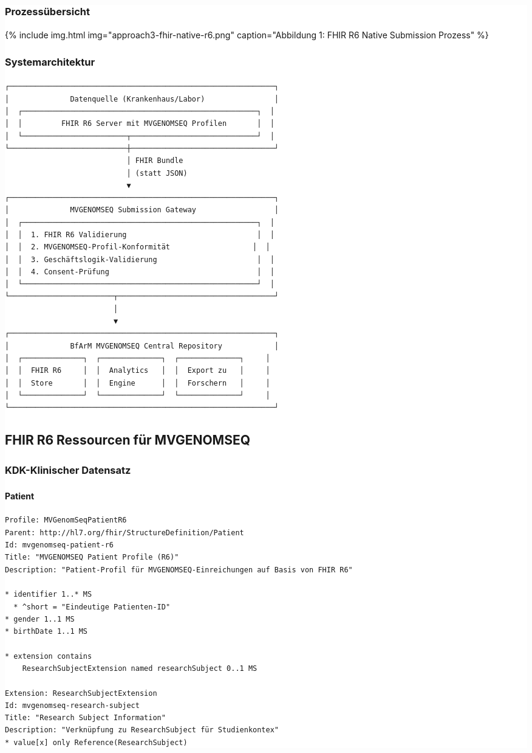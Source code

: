 ### Prozessübersicht

{% include img.html img="approach3-fhir-native-r6.png" caption="Abbildung 1: FHIR R6 Native Submission Prozess" %}

### Systemarchitektur

```
┌─────────────────────────────────────────────────────────────┐
│              Datenquelle (Krankenhaus/Labor)                │
│  ┌──────────────────────────────────────────────────────┐  │
│  │         FHIR R6 Server mit MVGENOMSEQ Profilen       │  │
│  └────────────────────────┬─────────────────────────────┘  │
└───────────────────────────┼─────────────────────────────────┘
                            │ FHIR Bundle
                            │ (statt JSON)
                            ▼
┌─────────────────────────────────────────────────────────────┐
│              MVGENOMSEQ Submission Gateway                  │
│  ┌──────────────────────────────────────────────────────┐  │
│  │  1. FHIR R6 Validierung                              │  │
│  │  2. MVGENOMSEQ-Profil-Konformität                   │  │
│  │  3. Geschäftslogik-Validierung                       │  │
│  │  4. Consent-Prüfung                                  │  │
│  └──────────────────────────────────────────────────────┘  │
└────────────────────────┬────────────────────────────────────┘
                         │
                         ▼
┌─────────────────────────────────────────────────────────────┐
│              BfArM MVGENOMSEQ Central Repository            │
│  ┌──────────────┐  ┌──────────────┐  ┌──────────────┐     │
│  │  FHIR R6     │  │  Analytics   │  │  Export zu   │     │
│  │  Store       │  │  Engine      │  │  Forschern   │     │
│  └──────────────┘  └──────────────┘  └──────────────┘     │
└─────────────────────────────────────────────────────────────┘
```

## FHIR R6 Ressourcen für MVGENOMSEQ

### KDK-Klinischer Datensatz

#### Patient
```fsh
Profile: MVGenomSeqPatientR6
Parent: http://hl7.org/fhir/StructureDefinition/Patient
Id: mvgenomseq-patient-r6
Title: "MVGENOMSEQ Patient Profile (R6)"
Description: "Patient-Profil für MVGENOMSEQ-Einreichungen auf Basis von FHIR R6"

* identifier 1..* MS
  * ^short = "Eindeutige Patienten-ID"
* gender 1..1 MS
* birthDate 1..1 MS

* extension contains
    ResearchSubjectExtension named researchSubject 0..1 MS

Extension: ResearchSubjectExtension
Id: mvgenomseq-research-subject
Title: "Research Subject Information"
Description: "Verknüpfung zu ResearchSubject für Studienkontex"
* value[x] only Reference(ResearchSubject)
```
